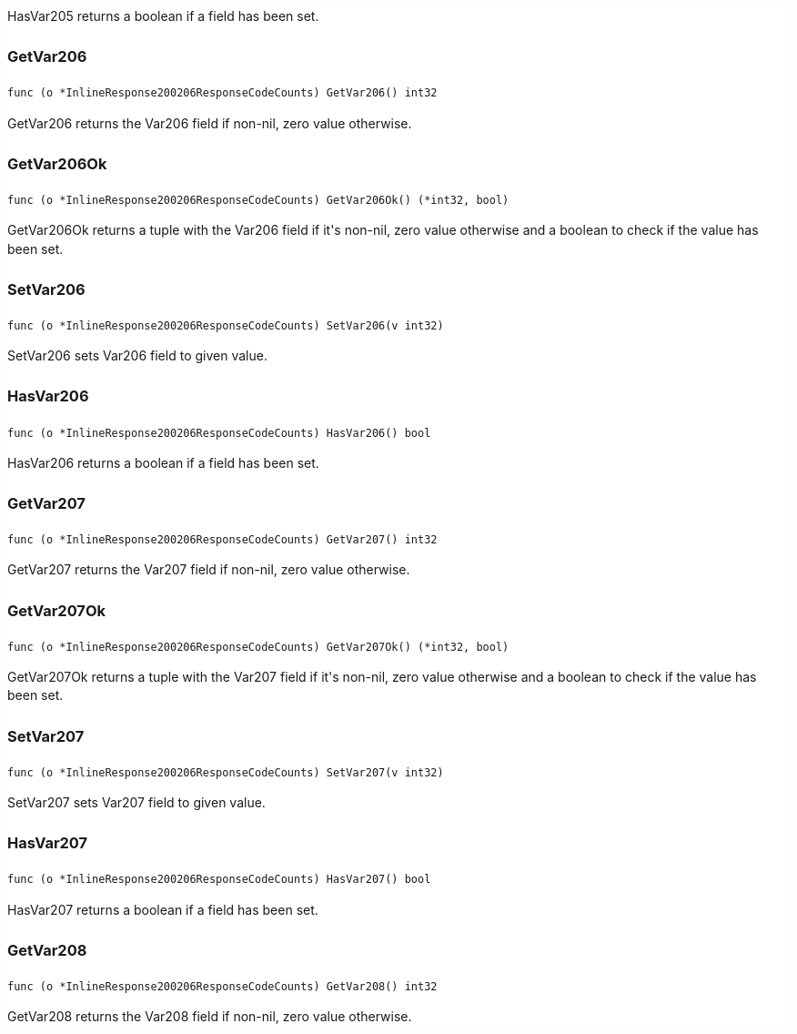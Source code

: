 HasVar205 returns a boolean if a field has been set.

### GetVar206

`func (o *InlineResponse200206ResponseCodeCounts) GetVar206() int32`

GetVar206 returns the Var206 field if non-nil, zero value otherwise.

### GetVar206Ok

`func (o *InlineResponse200206ResponseCodeCounts) GetVar206Ok() (*int32, bool)`

GetVar206Ok returns a tuple with the Var206 field if it's non-nil, zero value otherwise
and a boolean to check if the value has been set.

### SetVar206

`func (o *InlineResponse200206ResponseCodeCounts) SetVar206(v int32)`

SetVar206 sets Var206 field to given value.

### HasVar206

`func (o *InlineResponse200206ResponseCodeCounts) HasVar206() bool`

HasVar206 returns a boolean if a field has been set.

### GetVar207

`func (o *InlineResponse200206ResponseCodeCounts) GetVar207() int32`

GetVar207 returns the Var207 field if non-nil, zero value otherwise.

### GetVar207Ok

`func (o *InlineResponse200206ResponseCodeCounts) GetVar207Ok() (*int32, bool)`

GetVar207Ok returns a tuple with the Var207 field if it's non-nil, zero value otherwise
and a boolean to check if the value has been set.

### SetVar207

`func (o *InlineResponse200206ResponseCodeCounts) SetVar207(v int32)`

SetVar207 sets Var207 field to given value.

### HasVar207

`func (o *InlineResponse200206ResponseCodeCounts) HasVar207() bool`

HasVar207 returns a boolean if a field has been set.

### GetVar208

`func (o *InlineResponse200206ResponseCodeCounts) GetVar208() int32`

GetVar208 returns the Var208 field if non-nil, zero value otherwise.
